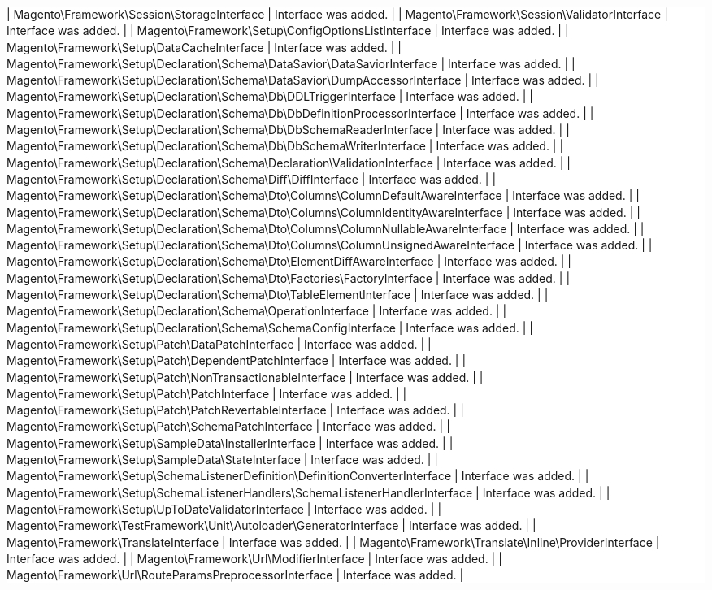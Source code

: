 | Magento\Framework\Session\StorageInterface                                                                   | Interface was added. |
| Magento\Framework\Session\ValidatorInterface                                                                 | Interface was added. |
| Magento\Framework\Setup\ConfigOptionsListInterface                                                           | Interface was added. |
| Magento\Framework\Setup\DataCacheInterface                                                                   | Interface was added. |
| Magento\Framework\Setup\Declaration\Schema\DataSavior\DataSaviorInterface                                    | Interface was added. |
| Magento\Framework\Setup\Declaration\Schema\DataSavior\DumpAccessorInterface                                  | Interface was added. |
| Magento\Framework\Setup\Declaration\Schema\Db\DDLTriggerInterface                                            | Interface was added. |
| Magento\Framework\Setup\Declaration\Schema\Db\DbDefinitionProcessorInterface                                 | Interface was added. |
| Magento\Framework\Setup\Declaration\Schema\Db\DbSchemaReaderInterface                                        | Interface was added. |
| Magento\Framework\Setup\Declaration\Schema\Db\DbSchemaWriterInterface                                        | Interface was added. |
| Magento\Framework\Setup\Declaration\Schema\Declaration\ValidationInterface                                   | Interface was added. |
| Magento\Framework\Setup\Declaration\Schema\Diff\DiffInterface                                                | Interface was added. |
| Magento\Framework\Setup\Declaration\Schema\Dto\Columns\ColumnDefaultAwareInterface                           | Interface was added. |
| Magento\Framework\Setup\Declaration\Schema\Dto\Columns\ColumnIdentityAwareInterface                          | Interface was added. |
| Magento\Framework\Setup\Declaration\Schema\Dto\Columns\ColumnNullableAwareInterface                          | Interface was added. |
| Magento\Framework\Setup\Declaration\Schema\Dto\Columns\ColumnUnsignedAwareInterface                          | Interface was added. |
| Magento\Framework\Setup\Declaration\Schema\Dto\ElementDiffAwareInterface                                     | Interface was added. |
| Magento\Framework\Setup\Declaration\Schema\Dto\Factories\FactoryInterface                                    | Interface was added. |
| Magento\Framework\Setup\Declaration\Schema\Dto\TableElementInterface                                         | Interface was added. |
| Magento\Framework\Setup\Declaration\Schema\OperationInterface                                                | Interface was added. |
| Magento\Framework\Setup\Declaration\Schema\SchemaConfigInterface                                             | Interface was added. |
| Magento\Framework\Setup\Patch\DataPatchInterface                                                             | Interface was added. |
| Magento\Framework\Setup\Patch\DependentPatchInterface                                                        | Interface was added. |
| Magento\Framework\Setup\Patch\NonTransactionableInterface                                                    | Interface was added. |
| Magento\Framework\Setup\Patch\PatchInterface                                                                 | Interface was added. |
| Magento\Framework\Setup\Patch\PatchRevertableInterface                                                       | Interface was added. |
| Magento\Framework\Setup\Patch\SchemaPatchInterface                                                           | Interface was added. |
| Magento\Framework\Setup\SampleData\InstallerInterface                                                        | Interface was added. |
| Magento\Framework\Setup\SampleData\StateInterface                                                            | Interface was added. |
| Magento\Framework\Setup\SchemaListenerDefinition\DefinitionConverterInterface                                | Interface was added. |
| Magento\Framework\Setup\SchemaListenerHandlers\SchemaListenerHandlerInterface                                | Interface was added. |
| Magento\Framework\Setup\UpToDateValidatorInterface                                                           | Interface was added. |
| Magento\Framework\TestFramework\Unit\Autoloader\GeneratorInterface                                           | Interface was added. |
| Magento\Framework\TranslateInterface                                                                         | Interface was added. |
| Magento\Framework\Translate\Inline\ProviderInterface                                                         | Interface was added. |
| Magento\Framework\Url\ModifierInterface                                                                      | Interface was added. |
| Magento\Framework\Url\RouteParamsPreprocessorInterface                                                       | Interface was added. |
